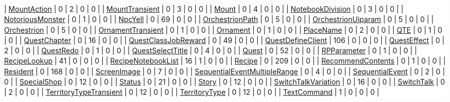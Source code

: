 | [MountAction](MountAction) |       0 |       2 |       0 |        0 |
| [MountTransient](MountTransient) |       0 |       3 |       0 |        0 |
| [Mount](Mount) |       0 |       4 |       0 |        0 |
| [NotebookDivision](NotebookDivision) |       0 |       3 |       0 |        0 |
| [NotoriousMonster](NotoriousMonster) |       0 |       1 |       0 |        0 |
| [NpcYell](NpcYell) |       0 |      69 |       0 |        0 |
| [OrchestrionPath](OrchestrionPath) |       0 |       5 |       0 |        0 |
| [OrchestrionUiparam](OrchestrionUiparam) |       0 |       5 |       0 |        0 |
| [Orchestrion](Orchestrion) |       0 |       5 |       0 |        0 |
| [OrnamentTransient](OrnamentTransient) |       0 |       1 |       0 |        0 |
| [Ornament](Ornament) |       0 |       1 |       0 |        0 |
| [PlaceName](PlaceName) |       0 |       2 |       0 |        0 |
| [QTE](QTE) |       0 |       1 |       0 |        0 |
| [QuestChapter](QuestChapter) |       0 |      16 |       0 |        0 |
| [QuestClassJobReward](QuestClassJobReward) |       0 |      49 |       0 |        0 |
| [QuestDefineClient](QuestDefineClient) |     106 |       0 |       0 |        0 |
| [QuestEffect](QuestEffect) |       0 |       2 |       0 |        0 |
| [QuestRedo](QuestRedo) |       0 |       1 |       0 |        0 |
| [QuestSelectTitle](QuestSelectTitle) |       0 |       4 |       0 |        0 |
| [Quest](Quest) |       0 |      52 |       0 |        0 |
| [RPParameter](RPParameter) |       0 |       1 |       0 |        0 |
| [RecipeLookup](RecipeLookup) |      41 |       0 |       0 |        0 |
| [RecipeNotebookList](RecipeNotebookList) |      16 |       1 |       0 |        0 |
| [Recipe](Recipe) |       0 |     209 |       0 |        0 |
| [RecommendContents](RecommendContents) |       0 |       1 |       0 |        0 |
| [Resident](Resident) |       0 |     168 |       0 |        0 |
| [ScreenImage](ScreenImage) |       0 |       7 |       0 |        0 |
| [SequentialEventMultipleRange](SequentialEventMultipleRange) |       0 |       4 |       0 |        0 |
| [SequentialEvent](SequentialEvent) |       0 |       2 |       0 |        0 |
| [SpecialShop](SpecialShop) |       0 |      12 |       0 |        0 |
| [Status](Status) |       0 |      21 |       0 |        0 |
| [Story](Story) |       0 |      12 |       0 |        0 |
| [SwitchTalkVariation](SwitchTalkVariation) |       0 |      16 |       0 |        0 |
| [SwitchTalk](SwitchTalk) |       0 |       2 |       0 |        0 |
| [TerritoryTypeTransient](TerritoryTypeTransient) |       0 |      12 |       0 |        0 |
| [TerritoryType](TerritoryType) |       0 |      12 |       0 |        0 |
| [TextCommand](TextCommand) |       1 |       0 |       0 |        0 |